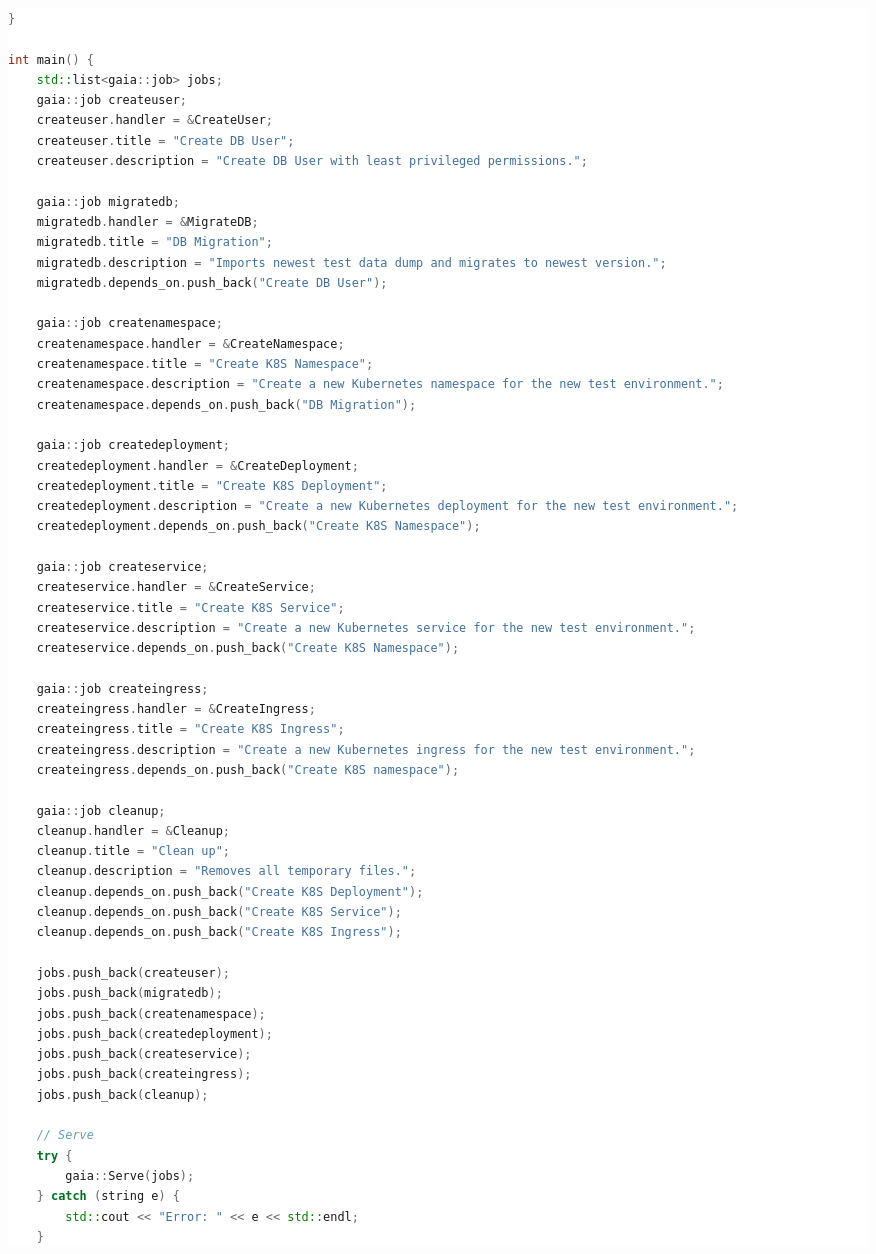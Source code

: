 ```cpp
}

int main() {
    std::list<gaia::job> jobs;
    gaia::job createuser;
    createuser.handler = &CreateUser;
    createuser.title = "Create DB User";
    createuser.description = "Create DB User with least privileged permissions.";

    gaia::job migratedb;
    migratedb.handler = &MigrateDB;
    migratedb.title = "DB Migration";
    migratedb.description = "Imports newest test data dump and migrates to newest version.";
    migratedb.depends_on.push_back("Create DB User");

    gaia::job createnamespace;
    createnamespace.handler = &CreateNamespace;
    createnamespace.title = "Create K8S Namespace";
    createnamespace.description = "Create a new Kubernetes namespace for the new test environment.";
    createnamespace.depends_on.push_back("DB Migration");

    gaia::job createdeployment;
    createdeployment.handler = &CreateDeployment;
    createdeployment.title = "Create K8S Deployment";
    createdeployment.description = "Create a new Kubernetes deployment for the new test environment.";
    createdeployment.depends_on.push_back("Create K8S Namespace");

    gaia::job createservice;
    createservice.handler = &CreateService;
    createservice.title = "Create K8S Service";
    createservice.description = "Create a new Kubernetes service for the new test environment.";
    createservice.depends_on.push_back("Create K8S Namespace");

    gaia::job createingress;
    createingress.handler = &CreateIngress;
    createingress.title = "Create K8S Ingress";
    createingress.description = "Create a new Kubernetes ingress for the new test environment.";
    createingress.depends_on.push_back("Create K8S namespace");

    gaia::job cleanup;
    cleanup.handler = &Cleanup;
    cleanup.title = "Clean up";
    cleanup.description = "Removes all temporary files.";
    cleanup.depends_on.push_back("Create K8S Deployment");
    cleanup.depends_on.push_back("Create K8S Service");
    cleanup.depends_on.push_back("Create K8S Ingress");

    jobs.push_back(createuser);
    jobs.push_back(migratedb);
    jobs.push_back(createnamespace);
    jobs.push_back(createdeployment);
    jobs.push_back(createservice);
    jobs.push_back(createingress);
    jobs.push_back(cleanup);

    // Serve
    try {
        gaia::Serve(jobs);
    } catch (string e) {
        std::cout << "Error: " << e << std::endl;
    }
```